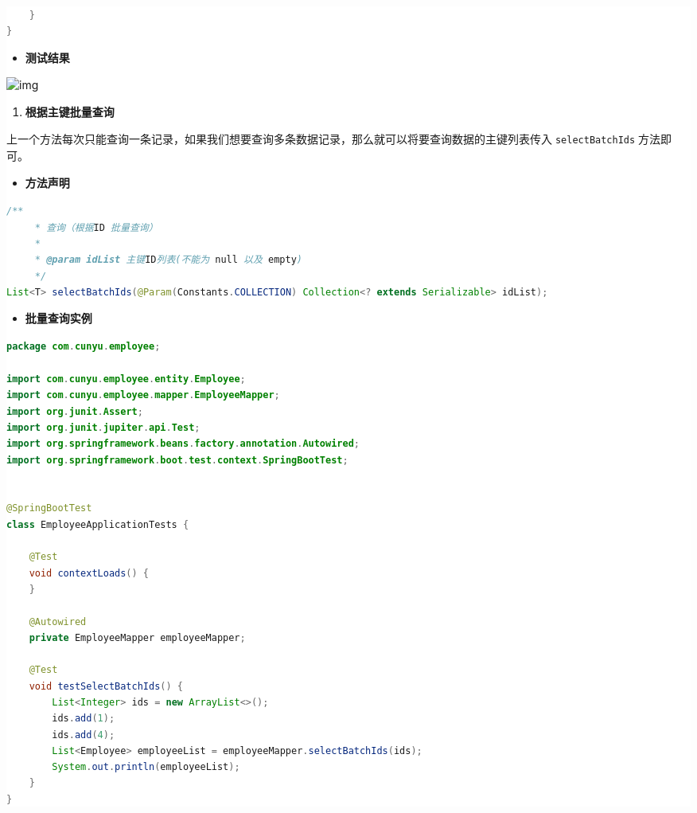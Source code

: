 ```java
    }
}
```



-   **测试结果**



![img](https://cdn.jsdelivr.net/gh/cunyu1943/blog-imgs@main//blog/image-20210807232251625.png)



1.  **根据主键批量查询**



上一个方法每次只能查询一条记录，如果我们想要查询多条数据记录，那么就可以将要查询数据的主键列表传入 `selectBatchIds` 方法即可。



-   **方法声明**



```java
/**
     * 查询（根据ID 批量查询）
     *
     * @param idList 主键ID列表(不能为 null 以及 empty)
     */
List<T> selectBatchIds(@Param(Constants.COLLECTION) Collection<? extends Serializable> idList);
```



-   **批量查询实例**



```java
package com.cunyu.employee;

import com.cunyu.employee.entity.Employee;
import com.cunyu.employee.mapper.EmployeeMapper;
import org.junit.Assert;
import org.junit.jupiter.api.Test;
import org.springframework.beans.factory.annotation.Autowired;
import org.springframework.boot.test.context.SpringBootTest;


@SpringBootTest
class EmployeeApplicationTests {

    @Test
    void contextLoads() {
    }

    @Autowired
    private EmployeeMapper employeeMapper;

    @Test
    void testSelectBatchIds() {
        List<Integer> ids = new ArrayList<>();
        ids.add(1);
        ids.add(4);
        List<Employee> employeeList = employeeMapper.selectBatchIds(ids);
        System.out.println(employeeList);
    }
}
```
